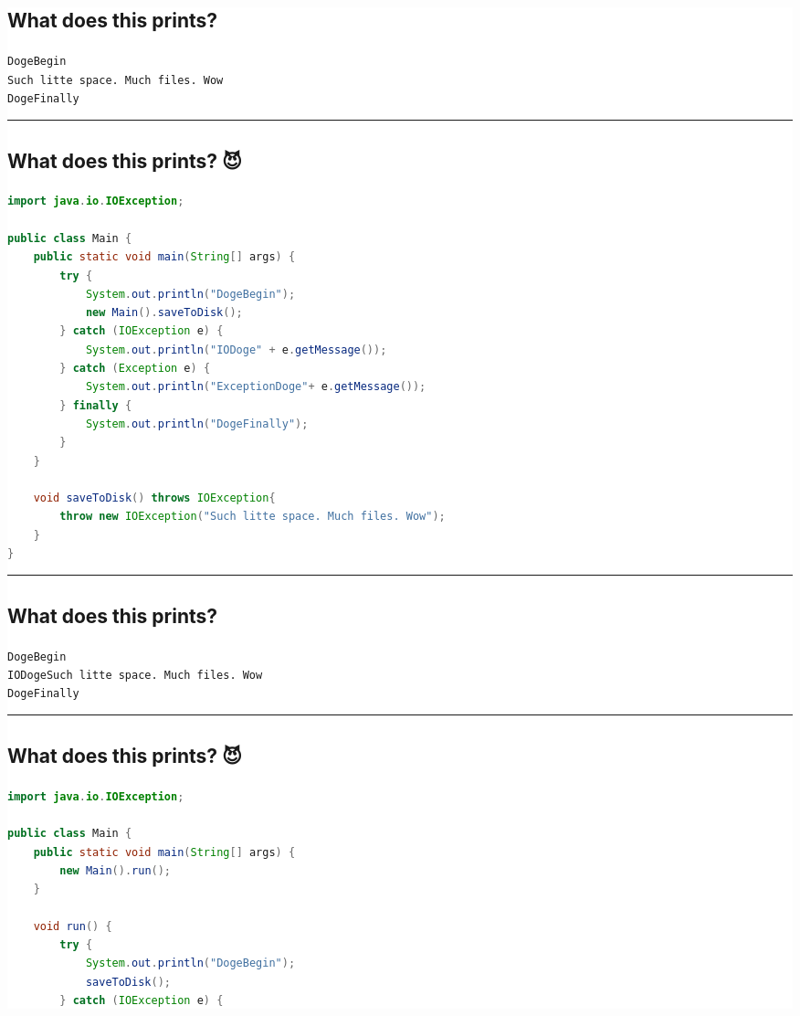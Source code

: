 
## What does this prints?

```
DogeBegin
Such litte space. Much files. Wow
DogeFinally	
```

---
## What does this prints? 😈

```java 
import java.io.IOException;

public class Main {
    public static void main(String[] args) {
        try {
            System.out.println("DogeBegin");
            new Main().saveToDisk();
        } catch (IOException e) {
            System.out.println("IODoge" + e.getMessage());
        } catch (Exception e) {
            System.out.println("ExceptionDoge"+ e.getMessage());
        } finally {
            System.out.println("DogeFinally");
        }
    }

    void saveToDisk() throws IOException{
        throw new IOException("Such litte space. Much files. Wow");
    }
}
```

---

## What does this prints?

```
DogeBegin
IODogeSuch litte space. Much files. Wow
DogeFinally

```


---


## What does this prints? 😈

```java
import java.io.IOException;

public class Main {
    public static void main(String[] args) {
        new Main().run();
    }

    void run() {
        try {
            System.out.println("DogeBegin");
            saveToDisk();
        } catch (IOException e) {
```